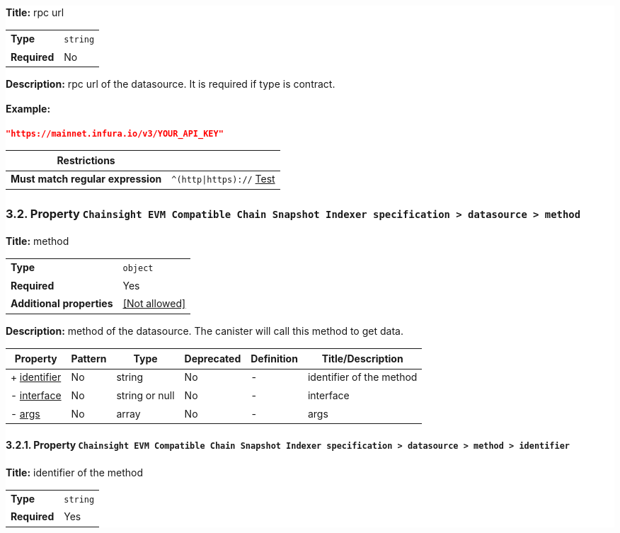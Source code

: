 **Title:** rpc url

|              |          |
| ------------ | -------- |
| **Type**     | `string` |
| **Required** | No       |

**Description:** rpc url of the datasource. It is required if type is contract.

**Example:** 

```json
"https://mainnet.infura.io/v3/YOUR_API_KEY"
```

| Restrictions                      |                                                                                                                                                                 |
| --------------------------------- | --------------------------------------------------------------------------------------------------------------------------------------------------------------- |
| **Must match regular expression** | ```^(http\|https)://``` [Test](https://regex101.com/?regex=%5E%28http%7Chttps%29%3A%2F%2F&testString=%22https%3A%2F%2Fmainnet.infura.io%2Fv3%2FYOUR_API_KEY%22) |

### <a name="datasource_method"></a>3.2. Property `Chainsight EVM Compatible Chain Snapshot Indexer specification > datasource > method`

**Title:** method

|                           |                                                         |
| ------------------------- | ------------------------------------------------------- |
| **Type**                  | `object`                                                |
| **Required**              | Yes                                                     |
| **Additional properties** | [[Not allowed]](# "Additional Properties not allowed.") |

**Description:** method of the datasource. The canister will call this method to get data.

| Property                                       | Pattern | Type           | Deprecated | Definition | Title/Description        |
| ---------------------------------------------- | ------- | -------------- | ---------- | ---------- | ------------------------ |
| + [identifier](#datasource_method_identifier ) | No      | string         | No         | -          | identifier of the method |
| - [interface](#datasource_method_interface )   | No      | string or null | No         | -          | interface                |
| - [args](#datasource_method_args )             | No      | array          | No         | -          | args                     |

#### <a name="datasource_method_identifier"></a>3.2.1. Property `Chainsight EVM Compatible Chain Snapshot Indexer specification > datasource > method > identifier`

**Title:** identifier of the method

|              |          |
| ------------ | -------- |
| **Type**     | `string` |
| **Required** | Yes      |
